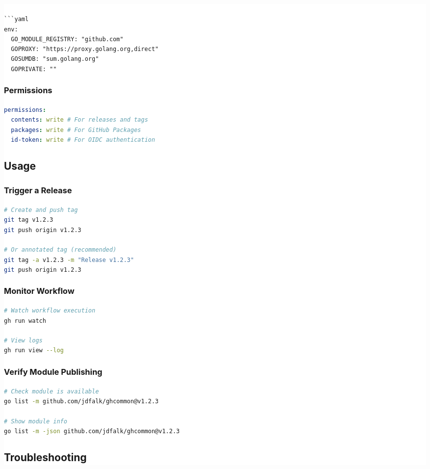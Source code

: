 ````

```yaml
env:
  GO_MODULE_REGISTRY: "github.com"
  GOPROXY: "https://proxy.golang.org,direct"
  GOSUMDB: "sum.golang.org"
  GOPRIVATE: ""
````

### Permissions

```yaml
permissions:
  contents: write # For releases and tags
  packages: write # For GitHub Packages
  id-token: write # For OIDC authentication
```

## Usage

### Trigger a Release

```bash
# Create and push tag
git tag v1.2.3
git push origin v1.2.3

# Or annotated tag (recommended)
git tag -a v1.2.3 -m "Release v1.2.3"
git push origin v1.2.3
```

### Monitor Workflow

```bash
# Watch workflow execution
gh run watch

# View logs
gh run view --log
```

### Verify Module Publishing

```bash
# Check module is available
go list -m github.com/jdfalk/ghcommon@v1.2.3

# Show module info
go list -m -json github.com/jdfalk/ghcommon@v1.2.3
```

## Troubleshooting
